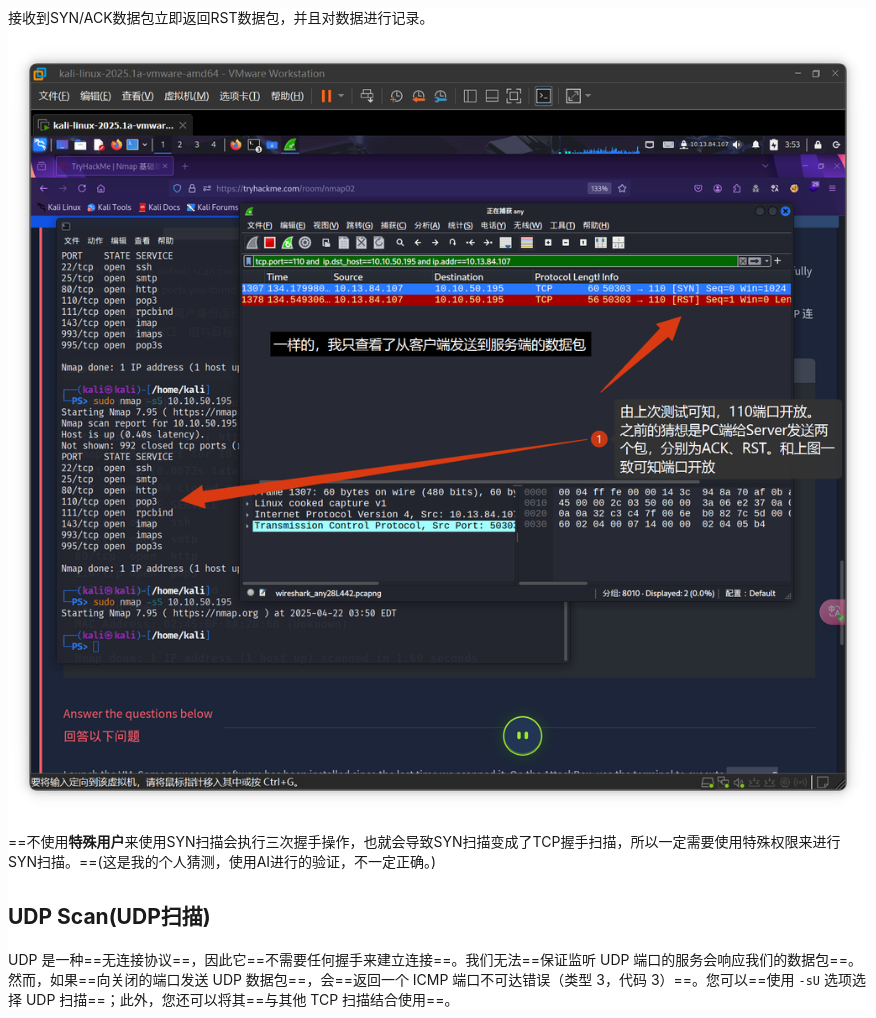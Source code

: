 接收到SYN/ACK数据包立即返回RST数据包，并且对数据进行记录。



![vmware.exe_20250422_155630](./img/vmware.exe_20250422_155630.png)

==不使用**特殊用户**来使用SYN扫描会执行三次握手操作，也就会导致SYN扫描变成了TCP握手扫描，所以一定需要使用特殊权限来进行SYN扫描。==(这是我的个人猜测，使用AI进行的验证，不一定正确。)



## UDP Scan(UDP扫描)

UDP 是一种==无连接协议==，因此它==不需要任何握手来建立连接==。我们无法==保证监听 UDP 端口的服务会响应我们的数据包==。然而，如果==向关闭的端口发送 UDP 数据包==，会==返回一个 ICMP 端口不可达错误（类型 3，代码 3）==。您可以==使用 `-sU` 选项选择 UDP 扫描==；此外，您还可以将其==与其他 TCP 扫描结合使用==。
